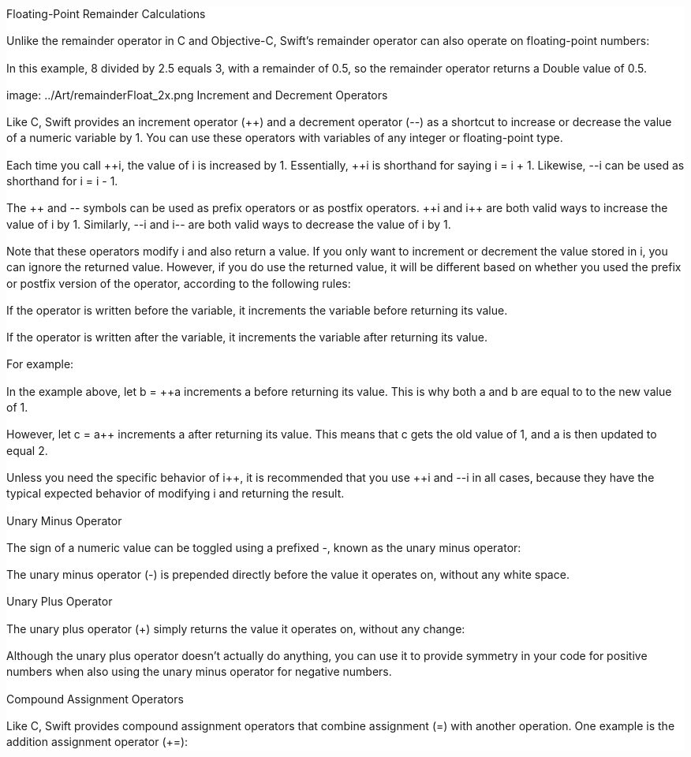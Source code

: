 Floating-Point Remainder Calculations

Unlike the remainder operator in C and Objective-C, Swift’s remainder operator can also operate on floating-point numbers:

In this example, 8 divided by 2.5 equals 3, with a remainder of 0.5, so the remainder operator returns a Double value of 0.5.

 image: ../Art/remainderFloat_2x.png
Increment and Decrement Operators

Like C, Swift provides an increment operator (++) and a decrement operator (--) as a shortcut to increase or decrease the value of a numeric variable by 1. You can use these operators with variables of any integer or floating-point type.

Each time you call ++i, the value of i is increased by 1. Essentially, ++i is shorthand for saying i = i + 1. Likewise, --i can be used as shorthand for i = i - 1.

The ++ and -- symbols can be used as prefix operators or as postfix operators. ++i and i++ are both valid ways to increase the value of i by 1. Similarly, --i and i-- are both valid ways to decrease the value of i by 1.

Note that these operators modify i and also return a value. If you only want to increment or decrement the value stored in i, you can ignore the returned value. However, if you do use the returned value, it will be different based on whether you used the prefix or postfix version of the operator, according to the following rules:

If the operator is written before the variable, it increments the variable before returning its value.

If the operator is written after the variable, it increments the variable after returning its value.

For example:

In the example above, let b = ++a increments a before returning its value. This is why both a and b are equal to to the new value of 1.

However, let c = a++ increments a after returning its value. This means that c gets the old value of 1, and a is then updated to equal 2.

Unless you need the specific behavior of i++, it is recommended that you use ++i and --i in all cases, because they have the typical expected behavior of modifying i and returning the result.

Unary Minus Operator

The sign of a numeric value can be toggled using a prefixed -, known as the unary minus operator:

The unary minus operator (-) is prepended directly before the value it operates on, without any white space.

Unary Plus Operator

The unary plus operator (+) simply returns the value it operates on, without any change:

Although the unary plus operator doesn’t actually do anything, you can use it to provide symmetry in your code for positive numbers when also using the unary minus operator for negative numbers.

Compound Assignment Operators

Like C, Swift provides compound assignment operators that combine assignment (=) with another operation. One example is the addition assignment operator (+=):
